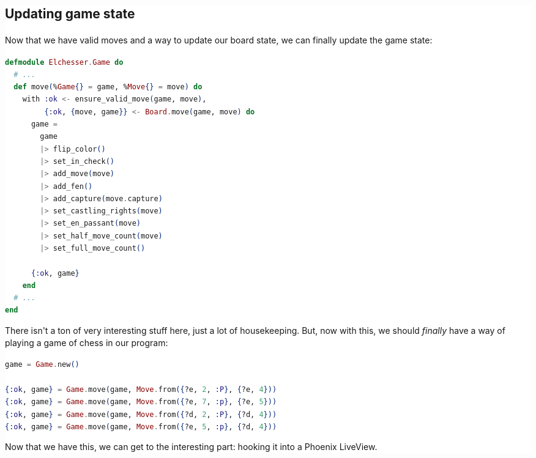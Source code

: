 ## Updating game state

Now that we have valid moves and a way to update our board state, we can finally
update the game state:

```elixir
defmodule Elchesser.Game do
  # ...
  def move(%Game{} = game, %Move{} = move) do
    with :ok <- ensure_valid_move(game, move),
         {:ok, {move, game}} <- Board.move(game, move) do
      game =
        game
        |> flip_color()
        |> set_in_check()
        |> add_move(move)
        |> add_fen()
        |> add_capture(move.capture)
        |> set_castling_rights(move)
        |> set_en_passant(move)
        |> set_half_move_count(move)
        |> set_full_move_count()

      {:ok, game}
    end
  # ...
end
```

There isn't a ton of very interesting stuff here, just a lot of housekeeping.
But, now with this, we should _finally_ have a way of playing a game of chess in
our program:

```elixir
game = Game.new()

{:ok, game} = Game.move(game, Move.from({?e, 2, :P}, {?e, 4}))
{:ok, game} = Game.move(game, Move.from({?e, 7, :p}, {?e, 5}))
{:ok, game} = Game.move(game, Move.from({?d, 2, :P}, {?d, 4}))
{:ok, game} = Game.move(game, Move.from({?e, 5, :p}, {?d, 4}))
```

Now that we have this, we can get to the interesting part: hooking it into
a Phoenix LiveView.



[elixir]: https://elixir-lang.org/
[phoenix]: https://www.phoenixframework.org/
[great video]: https://www.youtube.com/watch?v=U4ogK0MIzqk
[liveview]: https://hexdocs.pm/phoenix_live_view/Phoenix.LiveView.html
[struct]: https://hexdocs.pm/elixir/structs.html
[chex]: https://hexdocs.pm/chex/api-reference.html
[inspect]: https://hexdocs.pm/elixir/1.16.3/Inspect.html
[en-passant]: https://en.wikipedia.org/wiki/En_passant
[fen]: https://en.wikipedia.org/wiki/Forsyth%E2%80%93Edwards_Notation
[with-1]: https://hexdocs.pm/elixir/Kernel.SpecialForms.html#with/1
[get-and-update]: https://hexdocs.pm/elixir/Map.html#get_and_update/3